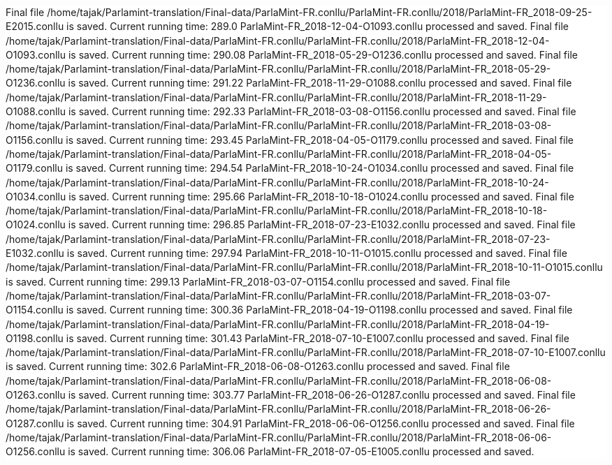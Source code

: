 Final file /home/tajak/Parlamint-translation/Final-data/ParlaMint-FR.conllu/ParlaMint-FR.conllu/2018/ParlaMint-FR_2018-09-25-E2015.conllu is saved.
Current running time: 289.0
ParlaMint-FR_2018-12-04-O1093.conllu processed and saved.
Final file /home/tajak/Parlamint-translation/Final-data/ParlaMint-FR.conllu/ParlaMint-FR.conllu/2018/ParlaMint-FR_2018-12-04-O1093.conllu is saved.
Current running time: 290.08
ParlaMint-FR_2018-05-29-O1236.conllu processed and saved.
Final file /home/tajak/Parlamint-translation/Final-data/ParlaMint-FR.conllu/ParlaMint-FR.conllu/2018/ParlaMint-FR_2018-05-29-O1236.conllu is saved.
Current running time: 291.22
ParlaMint-FR_2018-11-29-O1088.conllu processed and saved.
Final file /home/tajak/Parlamint-translation/Final-data/ParlaMint-FR.conllu/ParlaMint-FR.conllu/2018/ParlaMint-FR_2018-11-29-O1088.conllu is saved.
Current running time: 292.33
ParlaMint-FR_2018-03-08-O1156.conllu processed and saved.
Final file /home/tajak/Parlamint-translation/Final-data/ParlaMint-FR.conllu/ParlaMint-FR.conllu/2018/ParlaMint-FR_2018-03-08-O1156.conllu is saved.
Current running time: 293.45
ParlaMint-FR_2018-04-05-O1179.conllu processed and saved.
Final file /home/tajak/Parlamint-translation/Final-data/ParlaMint-FR.conllu/ParlaMint-FR.conllu/2018/ParlaMint-FR_2018-04-05-O1179.conllu is saved.
Current running time: 294.54
ParlaMint-FR_2018-10-24-O1034.conllu processed and saved.
Final file /home/tajak/Parlamint-translation/Final-data/ParlaMint-FR.conllu/ParlaMint-FR.conllu/2018/ParlaMint-FR_2018-10-24-O1034.conllu is saved.
Current running time: 295.66
ParlaMint-FR_2018-10-18-O1024.conllu processed and saved.
Final file /home/tajak/Parlamint-translation/Final-data/ParlaMint-FR.conllu/ParlaMint-FR.conllu/2018/ParlaMint-FR_2018-10-18-O1024.conllu is saved.
Current running time: 296.85
ParlaMint-FR_2018-07-23-E1032.conllu processed and saved.
Final file /home/tajak/Parlamint-translation/Final-data/ParlaMint-FR.conllu/ParlaMint-FR.conllu/2018/ParlaMint-FR_2018-07-23-E1032.conllu is saved.
Current running time: 297.94
ParlaMint-FR_2018-10-11-O1015.conllu processed and saved.
Final file /home/tajak/Parlamint-translation/Final-data/ParlaMint-FR.conllu/ParlaMint-FR.conllu/2018/ParlaMint-FR_2018-10-11-O1015.conllu is saved.
Current running time: 299.13
ParlaMint-FR_2018-03-07-O1154.conllu processed and saved.
Final file /home/tajak/Parlamint-translation/Final-data/ParlaMint-FR.conllu/ParlaMint-FR.conllu/2018/ParlaMint-FR_2018-03-07-O1154.conllu is saved.
Current running time: 300.36
ParlaMint-FR_2018-04-19-O1198.conllu processed and saved.
Final file /home/tajak/Parlamint-translation/Final-data/ParlaMint-FR.conllu/ParlaMint-FR.conllu/2018/ParlaMint-FR_2018-04-19-O1198.conllu is saved.
Current running time: 301.43
ParlaMint-FR_2018-07-10-E1007.conllu processed and saved.
Final file /home/tajak/Parlamint-translation/Final-data/ParlaMint-FR.conllu/ParlaMint-FR.conllu/2018/ParlaMint-FR_2018-07-10-E1007.conllu is saved.
Current running time: 302.6
ParlaMint-FR_2018-06-08-O1263.conllu processed and saved.
Final file /home/tajak/Parlamint-translation/Final-data/ParlaMint-FR.conllu/ParlaMint-FR.conllu/2018/ParlaMint-FR_2018-06-08-O1263.conllu is saved.
Current running time: 303.77
ParlaMint-FR_2018-06-26-O1287.conllu processed and saved.
Final file /home/tajak/Parlamint-translation/Final-data/ParlaMint-FR.conllu/ParlaMint-FR.conllu/2018/ParlaMint-FR_2018-06-26-O1287.conllu is saved.
Current running time: 304.91
ParlaMint-FR_2018-06-06-O1256.conllu processed and saved.
Final file /home/tajak/Parlamint-translation/Final-data/ParlaMint-FR.conllu/ParlaMint-FR.conllu/2018/ParlaMint-FR_2018-06-06-O1256.conllu is saved.
Current running time: 306.06
ParlaMint-FR_2018-07-05-E1005.conllu processed and saved.